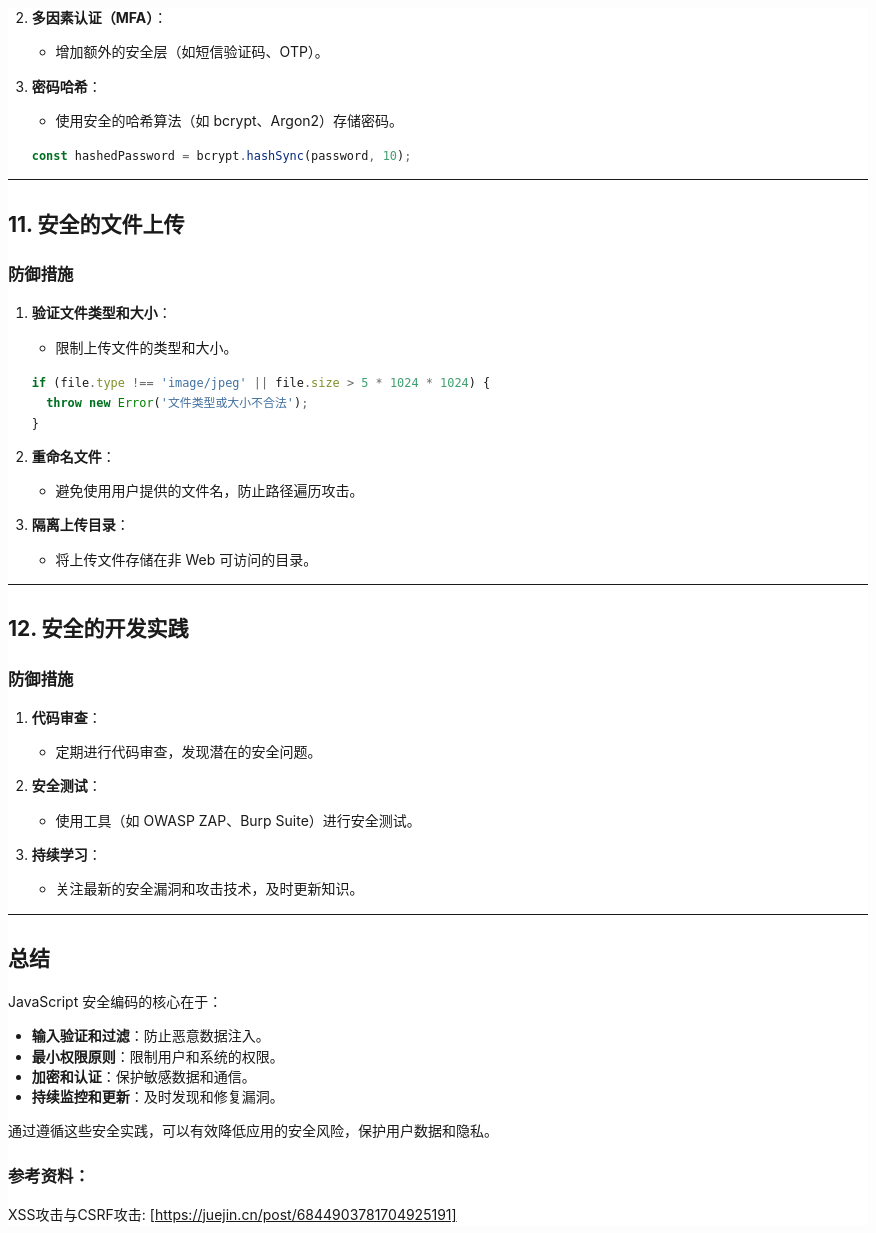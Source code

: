 2. **多因素认证（MFA）**：
   - 增加额外的安全层（如短信验证码、OTP）。

3. **密码哈希**：
   - 使用安全的哈希算法（如 bcrypt、Argon2）存储密码。
   ```javascript
   const hashedPassword = bcrypt.hashSync(password, 10);
   ```

---

## **11. 安全的文件上传**
### **防御措施**
1. **验证文件类型和大小**：
   - 限制上传文件的类型和大小。
   ```javascript
   if (file.type !== 'image/jpeg' || file.size > 5 * 1024 * 1024) {
     throw new Error('文件类型或大小不合法');
   }
   ```

2. **重命名文件**：
   - 避免使用用户提供的文件名，防止路径遍历攻击。

3. **隔离上传目录**：
   - 将上传文件存储在非 Web 可访问的目录。

---

## **12. 安全的开发实践**
### **防御措施**
1. **代码审查**：
   - 定期进行代码审查，发现潜在的安全问题。

2. **安全测试**：
   - 使用工具（如 OWASP ZAP、Burp Suite）进行安全测试。

3. **持续学习**：
   - 关注最新的安全漏洞和攻击技术，及时更新知识。

---

## **总结**
JavaScript 安全编码的核心在于：
- **输入验证和过滤**：防止恶意数据注入。
- **最小权限原则**：限制用户和系统的权限。
- **加密和认证**：保护敏感数据和通信。
- **持续监控和更新**：及时发现和修复漏洞。

通过遵循这些安全实践，可以有效降低应用的安全风险，保护用户数据和隐私。

### 参考资料：
XSS攻击与CSRF攻击: [https://juejin.cn/post/6844903781704925191]